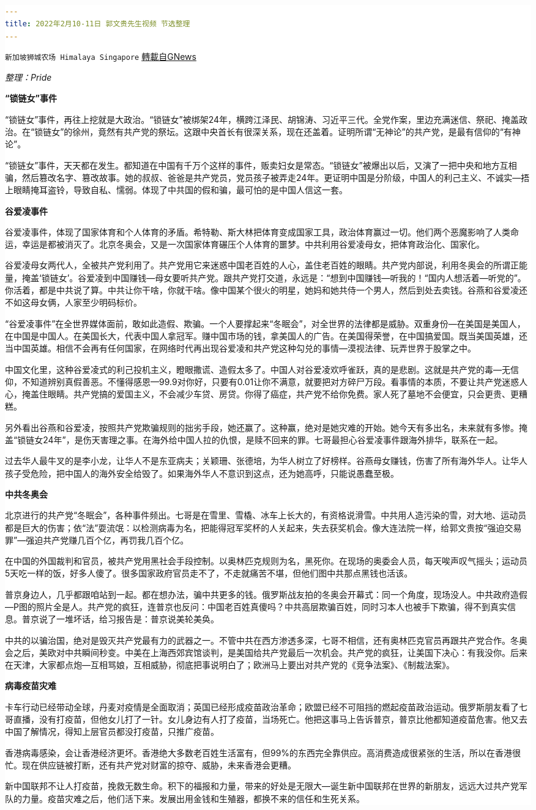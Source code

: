 ```yaml
---
title: 2022年2月10-11日 郭文贵先生视频 节选整理
---
```

`新加坡狮城农场 Himalaya Singapore` [轉載自GNews](https://gnews.org/zh-hans/2422726/)

*整理：Pride*
 
**“锁链女”事件**
 
“锁链女”事件，再往上挖就是大政治。“锁链女”被绑架24年，横跨江泽民、胡锦涛、习近平三代。全党作案，里边充满迷信、祭祀、掩盖政治。在“锁链女”的徐州，竟然有共产党的祭坛。这跟中央首长有很深关系，现在还盖着。证明所谓“无神论”的共产党，是最有信仰的“有神论”。
 
“锁链女”事件，天天都在发生。都知道在中国有千万个这样的事件，贩卖妇女是常态。“锁链女”被爆出以后，又演了一把中央和地方互相骗，然后篡改名字、篡改故事。她的叔叔、爸爸是共产党员，党员孩子被弄走24年。更证明中国是分阶级，中国人的利己主义、不诚实—捂上眼睛掩耳盗铃，导致自私、懦弱。体现了中共国的假和骗，最可怕的是中国人信这一套。
 
**谷爱凌事件**
 
谷爱凌事件，体现了国家体育和个人体育的矛盾。希特勒、斯大林把体育变成国家工具，政治体育赢过一切。他们两个恶魔影响了人类命运，幸运是都被消灭了。北京冬奥会，又是一次国家体育碾压个人体育的噩梦。中共利用谷爱凌母女，把体育政治化、国家化。
 
谷爱凌母女两代人，全被共产党利用了。共产党用它来迷惑中国老百姓的人心，盖住老百姓的眼睛。共产党内部说，利用冬奥会的所谓正能量，掩盖‘锁链女’。谷爱凌到中国赚钱—母女要听共产党。跟共产党打交道，永远是：“想到中国赚钱—听我的！“国内人想活着—听党的”。你活着，都是中共说了算。中共让你干啥，你就干啥。像中国某个很火的明星，她妈和她共侍一个男人，然后到处去卖钱。谷燕和谷爱凌还不如这母女俩，人家至少明码标价。
 
“谷爱凌事件”在全世界媒体面前，敢如此造假、欺骗。一个人要撑起来“冬眠会”，对全世界的法律都是威胁。双重身份—在美国是美国人，在中国是中国人。在美国长大，代表中国人拿冠军。赚中国市场的钱，拿美国人的广告。在美国得荣誉，在中国搞爱国。既当美国英雄，还当中国英雄。相信不会再有任何国家，在网络时代再出现谷爱凌和共产党这种勾兑的事情—漠视法律、玩弄世界于股掌之中。
 
中国文化里，这种谷爱凌式的利己投机主义，瞪眼撒谎、造假太多了。中国人对谷爱凌欢呼雀跃，真的是悲剧。这就是共产党的毒—无信仰，不知道辨别真假善恶。不懂得感恩—99.9对你好，只要有0.01让你不满意，就要把对方碎尸万段。看事情的本质，不要让共产党迷惑人心，掩盖住眼睛。共产党搞的爱国主义，不会减少车贷、房贷。你得了癌症，共产党不给你免费。家人死了墓地不会便宜，只会更贵、更糟糕。
 
另外看出谷燕和谷爱凌，按照共产党欺骗规则的拙劣手段，她还赢了。这种赢，绝对是她灾难的开始。她今天有多出名，未来就有多惨。掩盖“锁链女24年”，是伤天害理之事。在海外给中国人拉的仇恨，是赎不回来的罪。七哥最担心谷爱凌事件跟海外排华，联系在一起。
 
过去华人最牛叉的是李小龙，让华人不是东亚病夫；关颖珊、张德培，为华人树立了好榜样。谷燕母女赚钱，伤害了所有海外华人。让华人孩子受危险，把中国人的海外安全给毁了。如果海外华人不意识到这点，还为她高呼，只能说愚蠢至极。
 
**中共冬奥会**
 
北京进行的共产党“冬眠会”，各种事件频出。七哥是在雪里、雪橇、冰车上长大的，有资格说滑雪。中共用人造污染的雪，对大地、运动员都是巨大的伤害；依“法”耍流氓：以检测病毒为名，把能得冠军奖杯的人关起来，失去获奖机会。像大连法院一样，给郭文贵按“强迫交易罪”—强迫共产党赚几百个亿，再罚我几百个亿。
 
在中国的外国裁判和官员，被共产党用黑社会手段控制。以奥林匹克规则为名，黑死你。在现场的奥委会人员，每天唉声叹气摇头；运动员5天吃一样的饭，好多人傻了。很多国家政府官员走不了，不走就痛苦不堪，但他们图中共那点黑钱也活该。
 
普京身边人，几乎都跟咱站到一起。都在想办法，骗中共更多的钱。俄罗斯战友拍的冬奥会开幕式：同一个角度，现场没人。中共政府造假—P图的照片全是人。共产党的疯狂，连普京也反问：中国老百姓真傻吗？中共高层欺骗百姓，同时习本人也被手下欺骗，得不到真实信息。普京说了一堆坏话，给习报告是：普京说美轮美奂。
 
中共的以骗治国，绝对是毁灭共产党最有力的武器之一。不管中共在西方渗透多深，七哥不相信，还有奥林匹克官员再跟共产党合作。冬奥会之后，美欧对中共瞬间秒变。中美在上海西郊宾馆谈判，是美国给共产党最后一次机会。共产党的疯狂，让美国下决心：有我没你。后来在天津，大家都点炮—互相骂娘，互相威胁，彻底把事说明白了；欧洲马上要出对共产党的《竞争法案》、《制裁法案》。
 
**病毒疫苗灾难**
 
卡车行动已经带动全球，丹麦对疫情是全面取消；英国已经形成疫苗政治革命；欧盟已经不可阻挡的燃起疫苗政治运动。俄罗斯朋友看了七哥直播，没有打疫苗，但他女儿打了一针。女儿身边有人打了疫苗，当场死亡。他把这事马上告诉普京，普京比他都知道疫苗危害。他又去中国了解情况，得知上层官员都没打疫苗，只推广疫苗。
 
香港病毒感染，会让香港经济更坏。香港绝大多数老百姓生活富有，但99%的东西完全靠供应。高消费造成很紧张的生活，所以在香港很忙。现在供应链被打断，还有共产党对财富的掠夺、威胁，未来香港会更糟。
 
新中国联邦不让人打疫苗，挽救无数生命。积下的福报和力量，带来的好处是无限大—诞生新中国联邦在世界的新朋友，远远大过共产党军队的力量。疫苗灾难之后，他们活下来。发展出用金钱和生殖器，都换不来的信任和生死关系。
 